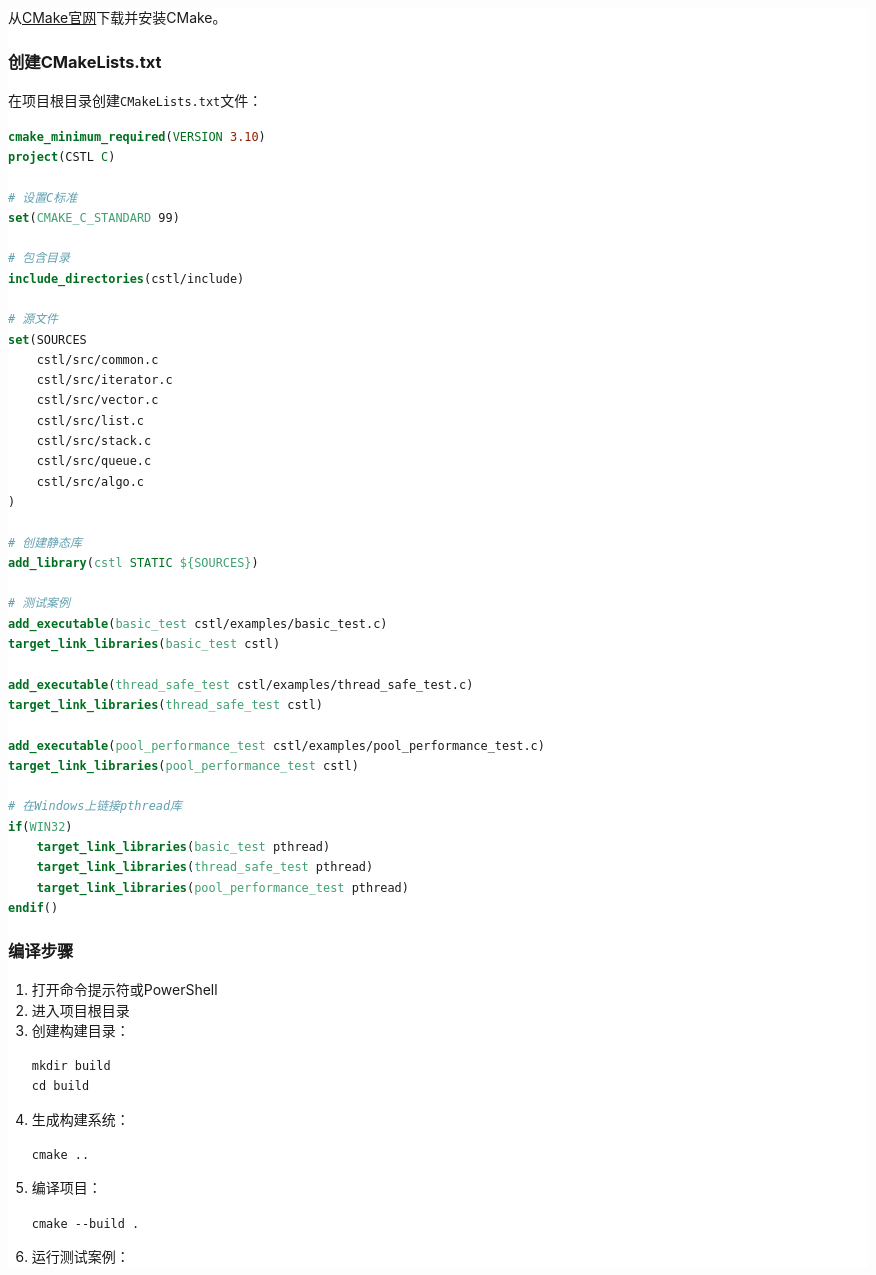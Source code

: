 从[CMake官网](https://cmake.org/download/)下载并安装CMake。

### 创建CMakeLists.txt

在项目根目录创建`CMakeLists.txt`文件：

```cmake
cmake_minimum_required(VERSION 3.10)
project(CSTL C)

# 设置C标准
set(CMAKE_C_STANDARD 99)

# 包含目录
include_directories(cstl/include)

# 源文件
set(SOURCES
    cstl/src/common.c
    cstl/src/iterator.c
    cstl/src/vector.c
    cstl/src/list.c
    cstl/src/stack.c
    cstl/src/queue.c
    cstl/src/algo.c
)

# 创建静态库
add_library(cstl STATIC ${SOURCES})

# 测试案例
add_executable(basic_test cstl/examples/basic_test.c)
target_link_libraries(basic_test cstl)

add_executable(thread_safe_test cstl/examples/thread_safe_test.c)
target_link_libraries(thread_safe_test cstl)

add_executable(pool_performance_test cstl/examples/pool_performance_test.c)
target_link_libraries(pool_performance_test cstl)

# 在Windows上链接pthread库
if(WIN32)
    target_link_libraries(basic_test pthread)
    target_link_libraries(thread_safe_test pthread)
    target_link_libraries(pool_performance_test pthread)
endif()
```

### 编译步骤

1. 打开命令提示符或PowerShell
2. 进入项目根目录
3. 创建构建目录：
   ```
   mkdir build
   cd build
   ```
4. 生成构建系统：
   ```
   cmake ..
   ```
5. 编译项目：
   ```
   cmake --build .
   ```
6. 运行测试案例：